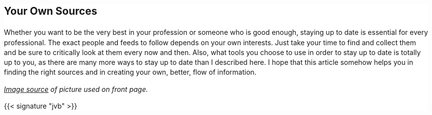 ## Your Own Sources

Whether you want to be the very best in your profession or someone who is good enough, staying up to date is essential for every professional. The exact people and feeds to follow depends on your own interests. Just take your time to find and collect them and be sure to critically look at them every now and then. Also, what tools you choose to use in order to stay up to date is totally up to you, as there are many more ways to stay up to date than I described here. I hope that this article somehow helps you in finding the right sources and in creating your own, better, flow of information.

<em><a href="https://www.flickr.com/photos/hertzen/4878410201/in/photostream">Image source</a> of picture used on front page.</em>

{{< signature "jvb" >}}

